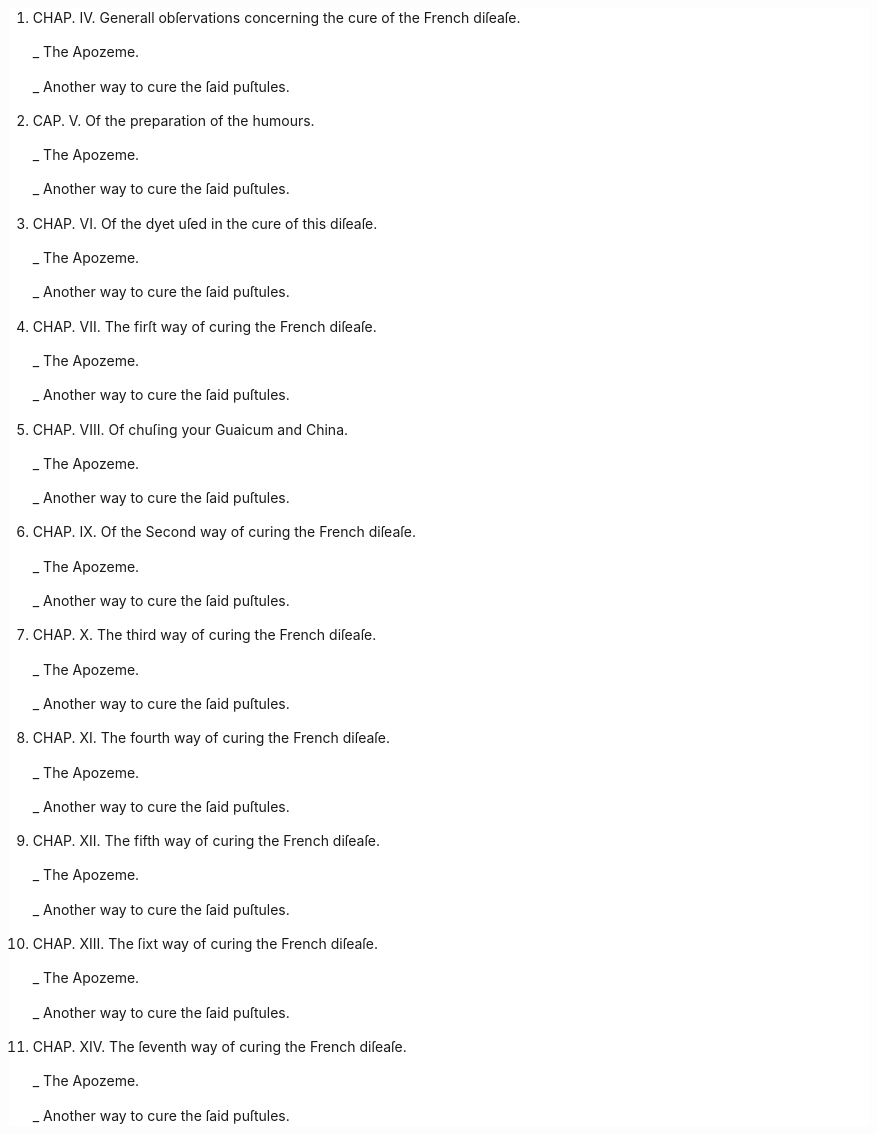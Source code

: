 1. CHAP. IV. Generall obſervations concerning the cure of the French diſeaſe.

    _ The Apozeme.

    _ Another way to cure the ſaid puſtules.

1. CAP. V. Of the preparation of the humours.

    _ The Apozeme.

    _ Another way to cure the ſaid puſtules.

1. CHAP. VI. Of the dyet uſed in the cure of this diſeaſe.

    _ The Apozeme.

    _ Another way to cure the ſaid puſtules.

1. CHAP. VII. The firſt way of curing the French diſeaſe.

    _ The Apozeme.

    _ Another way to cure the ſaid puſtules.

1. CHAP. VIII. Of chuſing your Guaicum and China.

    _ The Apozeme.

    _ Another way to cure the ſaid puſtules.

1. CHAP. IX. Of the Second way of curing the French diſeaſe.

    _ The Apozeme.

    _ Another way to cure the ſaid puſtules.

1. CHAP. X. The third way of curing the French diſeaſe.

    _ The Apozeme.

    _ Another way to cure the ſaid puſtules.

1. CHAP. XI. The fourth way of curing the French diſeaſe.

    _ The Apozeme.

    _ Another way to cure the ſaid puſtules.

1. CHAP. XII. The fifth way of curing the French diſeaſe.

    _ The Apozeme.

    _ Another way to cure the ſaid puſtules.

1. CHAP. XIII. The ſixt way of curing the French diſeaſe.

    _ The Apozeme.

    _ Another way to cure the ſaid puſtules.

1. CHAP. XIV. The ſeventh way of curing the French diſeaſe.

    _ The Apozeme.

    _ Another way to cure the ſaid puſtules.
